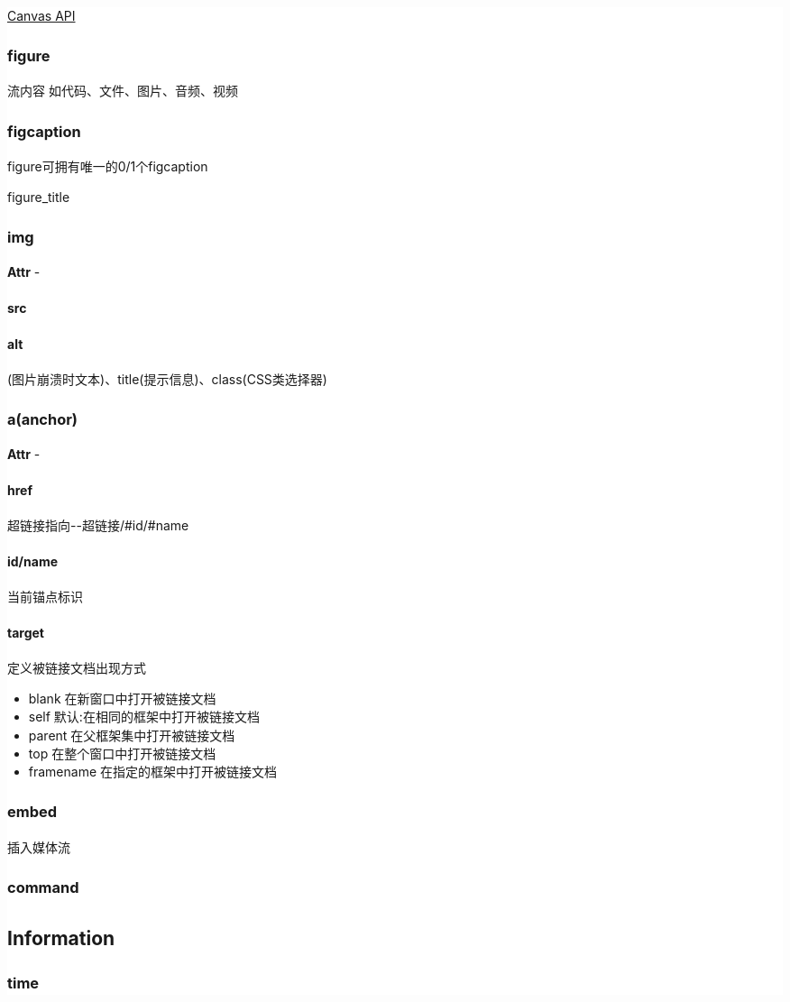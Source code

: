 [Canvas API](Demo/canvas-cheat-sheet.html)

### figure

流内容 如代码、文件、图片、音频、视频

### figcaption

figure可拥有唯一的0/1个figcaption

<figcaption>figure_title</figcaption>

### img

**Attr** -

#### src

#### alt

(图片崩溃时文本)、title(提示信息)、class(CSS类选择器)

### a(anchor)

**Attr** -

#### href

超链接指向--超链接/#id/#name

#### id/name

当前锚点标识

#### target

定义被链接文档出现方式

-   blank     在新窗口中打开被链接文档
-   self      默认:在相同的框架中打开被链接文档
-   parent    在父框架集中打开被链接文档
-   top       在整个窗口中打开被链接文档
-   framename 在指定的框架中打开被链接文档

### embed

插入媒体流

### command

## Information

### time
